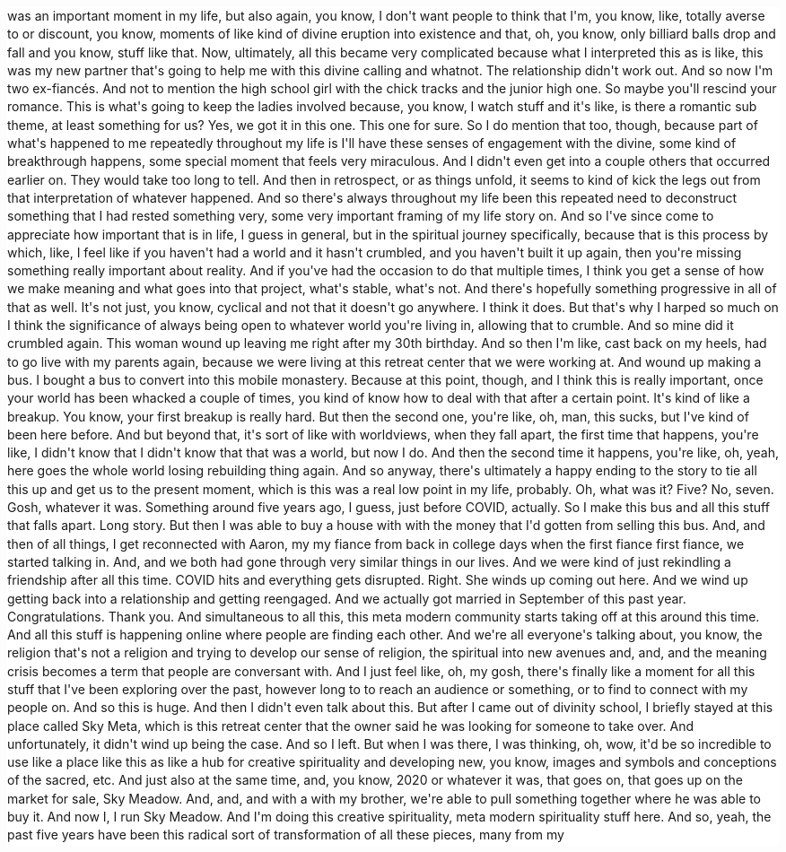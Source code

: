 was an important moment in my life, but also again, you know, I don't want people to think that I'm, you know, like, totally averse to or discount, you know, moments of like kind of divine eruption into existence and that, oh, you know, only billiard balls drop and fall and you know, stuff like that. Now, ultimately, all this became very complicated because what I interpreted this as is like, this was my new partner that's going to help me with this divine calling and whatnot. The relationship didn't work out. And so now I'm two ex-fiancés. And not to mention the high school girl with the chick tracks and the junior high one. So maybe you'll rescind your romance. This is what's going to keep the ladies involved because, you know, I watch stuff and it's like, is there a romantic sub theme, at least something for us? Yes, we got it in this one. This one for sure. So I do mention that too, though, because part of what's happened to me repeatedly throughout my life is I'll have these senses of engagement with the divine, some kind of breakthrough happens, some special moment that feels very miraculous. And I didn't even get into a couple others that occurred earlier on. They would take too long to tell. And then in retrospect, or as things unfold, it seems to kind of kick the legs out from that interpretation of whatever happened. And so there's always throughout my life been this repeated need to deconstruct something that I had rested something very, some very important framing of my life story on. And so I've since come to appreciate how important that is in life, I guess in general, but in the spiritual journey specifically, because that is this process by which, like, I feel like if you haven't had a world and it hasn't crumbled, and you haven't built it up again, then you're missing something really important about reality. And if you've had the occasion to do that multiple times, I think you get a sense of how we make meaning and what goes into that project, what's stable, what's not. And there's hopefully something progressive in all of that as well. It's not just, you know, cyclical and not that it doesn't go anywhere. I think it does. But that's why I harped so much on I think the significance of always being open to whatever world you're living in, allowing that to crumble. And so mine did it crumbled again. This woman wound up leaving me right after my 30th birthday. And so then I'm like, cast back on my heels, had to go live with my parents again, because we were living at this retreat center that we were working at. And wound up making a bus. I bought a bus to convert into this mobile monastery. Because at this point, though, and I think this is really important, once your world has been whacked a couple of times, you kind of know how to deal with that after a certain point. It's kind of like a breakup. You know, your first breakup is really hard. But then the second one, you're like, oh, man, this sucks, but I've kind of been here before. And but beyond that, it's sort of like with worldviews, when they fall apart, the first time that happens, you're like, I didn't know that I didn't know that that was a world, but now I do. And then the second time it happens, you're like, oh, yeah, here goes the whole world losing rebuilding thing again. And so anyway, there's ultimately a happy ending to the story to tie all this up and get us to the present moment, which is this was a real low point in my life, probably. Oh, what was it? Five? No, seven. Gosh, whatever it was. Something around five years ago, I guess, just before COVID, actually. So I make this bus and all this stuff that falls apart. Long story. But then I was able to buy a house with with the money that I'd gotten from selling this bus. And, and then of all things, I get reconnected with Aaron, my my fiance from back in college days when the first fiance first fiance, we started talking in. And, and we both had gone through very similar things in our lives. And we were kind of just rekindling a friendship after all this time. COVID hits and everything gets disrupted. Right. She winds up coming out here. And we wind up getting back into a relationship and getting reengaged. And we actually got married in September of this past year. Congratulations. Thank you. And simultaneous to all this, this meta modern community starts taking off at this around this time. And all this stuff is happening online where people are finding each other. And we're all everyone's talking about, you know, the religion that's not a religion and trying to develop our sense of religion, the spiritual into new avenues and, and, and the meaning crisis becomes a term that people are conversant with. And I just feel like, oh, my gosh, there's finally like a moment for all this stuff that I've been exploring over the past, however long to to reach an audience or something, or to find to connect with my people on. And so this is huge. And then I didn't even talk about this. But after I came out of divinity school, I briefly stayed at this place called Sky Meta, which is this retreat center that the owner said he was looking for someone to take over. And unfortunately, it didn't wind up being the case. And so I left. But when I was there, I was thinking, oh, wow, it'd be so incredible to use like a place like this as like a hub for creative spirituality and developing new, you know, images and symbols and conceptions of the sacred, etc. And just also at the same time, and, you know, 2020 or whatever it was, that goes on, that goes up on the market for sale, Sky Meadow. And, and, and with a with my brother, we're able to pull something together where he was able to buy it. And now I, I run Sky Meadow. And I'm doing this creative spirituality, meta modern spirituality stuff here. And so, yeah, the past five years have been this radical sort of transformation of all these pieces, many from my
